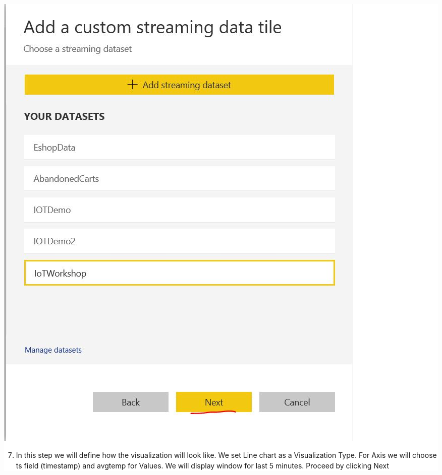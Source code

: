    ![](images/pbi6.jpg)

7. In this step we will define how the visualization will look like. We set Line chart as a Visualization Type. For Axis we will choose ts field (timestamp) and avgtemp for Values. We will display window for last 5 minutes. Proceed by clicking Next
